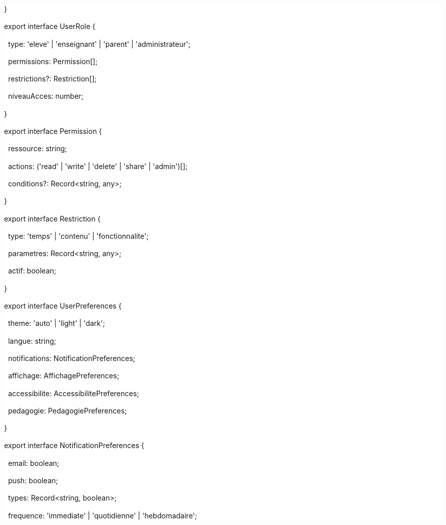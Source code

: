 }



export interface UserRole {

  type: 'eleve' | 'enseignant' | 'parent' | 'administrateur';

  permissions: Permission[];

  restrictions?: Restriction[];

  niveauAcces: number;

}



export interface Permission {

  ressource: string;

  actions: ('read' | 'write' | 'delete' | 'share' | 'admin')[];

  conditions?: Record<string, any>;

}



export interface Restriction {

  type: 'temps' | 'contenu' | 'fonctionnalite';

  parametres: Record<string, any>;

  actif: boolean;

}



export interface UserPreferences {

  theme: 'auto' | 'light' | 'dark';

  langue: string;

  notifications: NotificationPreferences;

  affichage: AffichagePreferences;

  accessibilite: AccessibilitePreferences;

  pedagogie: PedagogiePreferences;

}



export interface NotificationPreferences {

  email: boolean;

  push: boolean;

  types: Record<string, boolean>;

  frequence: 'immediate' | 'quotidienne' | 'hebdomadaire';
